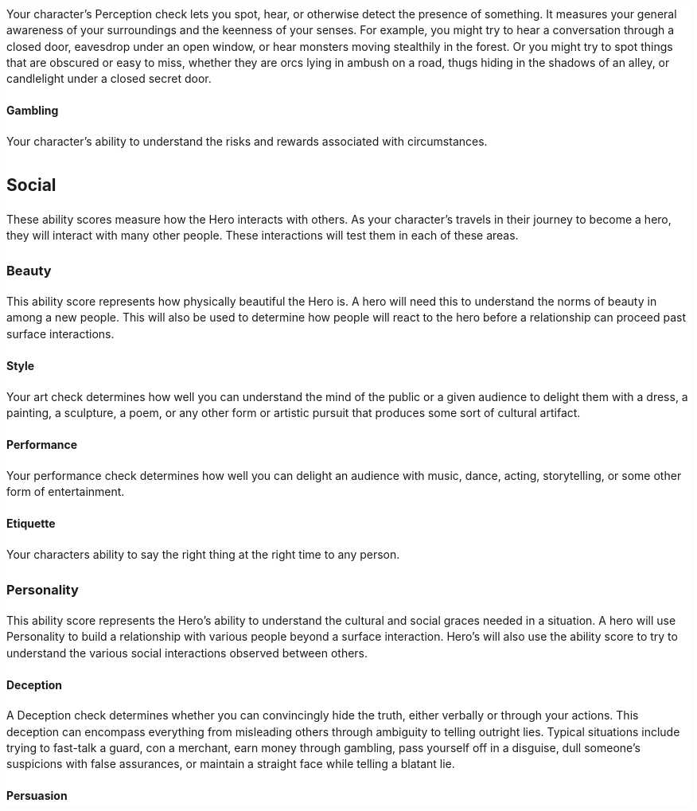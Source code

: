 Your character’s Perception check lets you spot, hear, or otherwise detect the presence of something. It measures your general awareness of your surroundings and the keenness of your senses. For example, you might try to hear a conversation through a closed door, eavesdrop under an open window, or hear monsters moving stealthily in the forest. Or you might try to spot things that are obscured or easy to miss, whether they are orcs lying in ambush on a road, thugs hiding in the shadows of an alley, or candlelight under a closed secret door.

#### Gambling

Your character’s ability to understand the risks and rewards associated with circumstances.

## Social

These ability scores measure how the Hero interacts with others. As your character’s travels in their journey to become a hero, they will interact with many other people. These interactions will test them in each of these areas.

### Beauty

This ability score represents how physically beautiful the Hero is. A hero will need this to understand the norms of beauty in among a new people. This will also be used to determine how people will react to the hero before a relationship can proceed past surface interactions.

#### Style

Your art check determines how well you can understand the mind of the public or a given audience to delight them with a dress, a painting, a sculpture, a poem, or any other form or artistic pursuit that produces some sort of cultural artifact.

#### Performance

Your performance check determines how well you can delight an audience with music, dance, acting, storytelling, or some other form of entertainment. 

#### Etiquette

Your characters ability to say the right thing at the right time to any person.

### Personality

This ability score represents the Hero’s ability to understand the cultural and social graces needed in a situation. A hero will use Personality to build a relationship with various people beyond a surface interaction. Hero’s will also use the ability score to try to understand the various social interactions observed between others.

#### Deception

A Deception check determines whether you can convincingly hide the truth, either verbally or through your actions. This deception can encompass everything from misleading others through ambiguity to telling outright lies. Typical situations include trying to fast-talk a guard, con a merchant, earn money through gambling, pass yourself off in a disguise, dull someone’s suspicions with false assurances, or maintain a straight face while telling a blatant lie.

#### Persuasion
